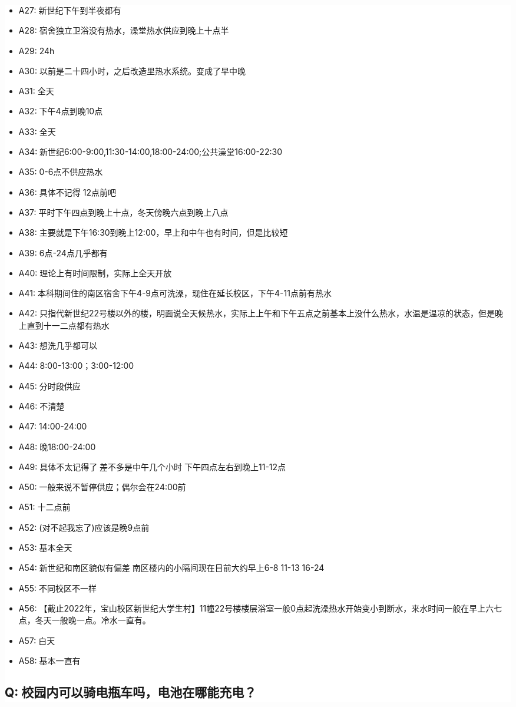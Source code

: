 - A27: 新世纪下午到半夜都有

- A28: 宿舍独立卫浴没有热水，澡堂热水供应到晚上十点半

- A29: 24h

- A30: 以前是二十四小时，之后改造里热水系统。变成了早中晚

- A31: 全天

- A32: 下午4点到晚10点

- A33: 全天

- A34: 新世纪6:00-9:00,11:30-14:00,18:00-24:00;公共澡堂16:00-22:30

- A35: 0-6点不供应热水

- A36: 具体不记得 12点前吧

- A37: 平时下午四点到晚上十点，冬天傍晚六点到晚上八点

- A38: 主要就是下午16:30到晚上12:00，早上和中午也有时间，但是比较短

- A39: 6点-24点几乎都有

- A40: 理论上有时间限制，实际上全天开放

- A41: 本科期间住的南区宿舍下午4-9点可洗澡，现住在延长校区，下午4-11点前有热水

- A42: 只指代新世纪22号楼以外的楼，明面说全天候热水，实际上上午和下午五点之前基本上没什么热水，水温是温凉的状态，但是晚上直到十一二点都有热水

- A43: 想洗几乎都可以

- A44: 8:00-13:00；3:00-12:00

- A45: 分时段供应

- A46: 不清楚

- A47: 14:00-24:00

- A48: 晚18:00-24:00

- A49: 具体不太记得了 差不多是中午几个小时 下午四点左右到晚上11-12点

- A50: 一般来说不暂停供应；偶尔会在24:00前

- A51: 十二点前

- A52: (对不起我忘了)应该是晚9点前

- A53: 基本全天

- A54: 新世纪和南区貌似有偏差 南区楼内的小隔间现在目前大约早上6-8 11-13 16-24

- A55: 不同校区不一样

- A56: 【截止2022年，宝山校区新世纪大学生村】11幢22号楼楼层浴室一般0点起洗澡热水开始变小到断水，来水时间一般在早上六七点，冬天一般晚一点。冷水一直有。

- A57: 白天

- A58: 基本一直有

## Q: 校园内可以骑电瓶车吗，电池在哪能充电？
